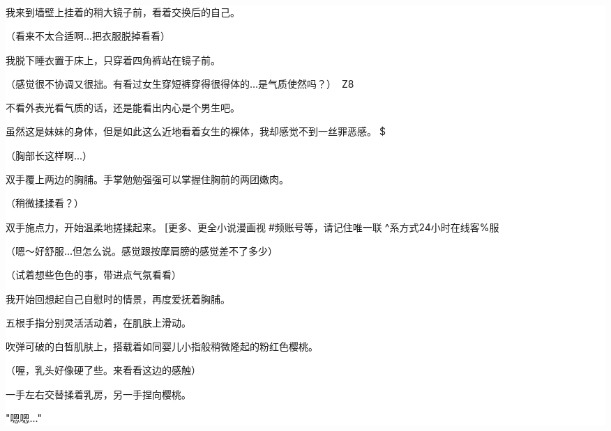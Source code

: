 

我来到墙壁上挂着的稍大镜子前，看着交换后的自己。



（看来不太合适啊...把衣服脱掉看看）



我脱下睡衣置于床上，只穿着四角裤站在镜子前。



（感觉很不协调又很拙。有看过女生穿短裤穿得很得体的...是气质使然吗？）  Z8



不看外表光看气质的话，还是能看出内心是个男生吧。





虽然这是妹妹的身体，但是如此这么近地看着女生的裸体，我却感觉不到一丝罪恶感。 $



（胸部长这样啊...）



双手覆上两边的胸脯。手掌勉勉强强可以掌握住胸前的两团嫩肉。



（稍微揉揉看？）



双手施点力，开始温柔地搓揉起来。 [更多、更全小说漫画视 #频账号等，请记住唯一联 ^系方式24小时在线客%服



（嗯～好舒服...但怎么说。感觉跟按摩肩膀的感觉差不了多少）



（试着想些色色的事，带进点气氛看看）



我开始回想起自己自慰时的情景，再度爱抚着胸脯。



五根手指分别灵活活动着，在肌肤上滑动。



吹弹可破的白皙肌肤上，搭载着如同婴儿小指般稍微隆起的粉红色樱桃。



（喔，乳头好像硬了些。来看看这边的感触）





一手左右交替揉着乳房，另一手捏向樱桃。



"嗯嗯..."


